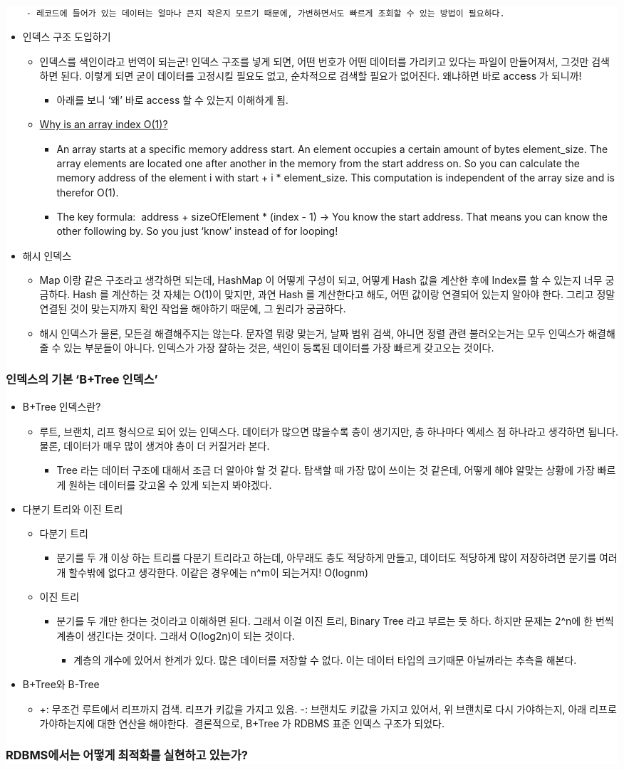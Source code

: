 		- 레코드에 들어가 있는 데이터는 얼마나 큰지 작은지 모르기 때문에, 가변하면서도 빠르게 조회할 수 있는 방법이 필요하다.

- 인덱스 구조 도입하기

	- 인덱스를 색인이라고 번역이 되는군! 인덱스 구조를 넣게 되면, 어떤 번호가 어떤 데이터를 가리키고 있다는 파일이 만들어져서, 그것만 검색하면 된다. 이렇게 되면 굳이 데이터를 고정시킬 필요도 없고, 순차적으로 검색할 필요가 없어진다. 왜냐하면 바로 access 가 되니까!

		- 아래를 보니 ‘왜’ 바로 access 할 수 있는지 이해하게 됨.

	- [Why is an array index O(1)?](https://stackoverflow.com/questions/23103690/why-is-accessing-any-single-element-in-an-array-done-in-constant-time-o1)

		- An array starts at a specific memory address start. An element occupies a certain amount of bytes element_size. The array elements are located one after another in the memory from the start address on. So you can calculate the memory address of the element i with start + i * element_size. This computation is independent of the array size and is therefor O(1).

		- The key formula:  address + sizeOfElement * (index - 1) -> You know the start address. That means you can know the other following by. So you just ‘know’ instead of for looping!

- 해시 인덱스

	- Map 이랑 같은 구조라고 생각하면 되는데, HashMap 이 어떻게 구성이 되고, 어떻게 Hash 값을 계산한 후에 Index를 할 수 있는지 너무 궁금하다. Hash 를 계산하는 것 자체는 O(1)이 맞지만, 과연 Hash 를 계산한다고 해도, 어떤 값이랑 연결되어 있는지 알아야 한다. 그리고 정말 연결된 것이 맞는지까지 확인 작업을 해야하기 때문에, 그 원리가 궁금하다. 

	- 해시 인덱스가 물론, 모든걸 해결해주지는 않는다. 문자열 뭐랑 맞는거, 날짜 범위 검색, 아니면 정렬 관련 불러오는거는 모두 인덱스가 해결해줄 수 있는 부분들이 아니다. 인덱스가 가장 잘하는 것은, 색인이 등록된 데이터를 가장 빠르게 갖고오는 것이다.

### 인덱스의 기본 ‘B+Tree 인덱스’

- B+Tree 인덱스란?

	- 루트, 브랜치, 리프 형식으로 되어 있는 인덱스다. 데이터가 많으면 많을수록 층이 생기지만, 층 하나마다 엑세스 점 하나라고 생각하면 됩니다. 물론, 데이터가 매우 많이 생겨야 층이 더 커질거라 본다. 

		- Tree 라는 데이터 구조에 대해서 조금 더 알아야 할 것 같다. 탐색할 때 가장 많이 쓰이는 것 같은데, 어떻게 해야 알맞는 상황에 가장 빠르게 원하는 데이터를 갖고올 수 있게 되는지 봐야겠다.

- 다분기 트리와 이진 트리

	- 다분기 트리

		- 분기를 두 개 이상 하는 트리를 다분기 트리라고 하는데, 아무래도 층도 적당하게 만들고, 데이터도 적당하게 많이 저장하려면 분기를 여러 개 할수밖에 없다고 생각한다. 이같은 경우에는 n^m이 되는거지! O(lognm)

	- 이진 트리

		- 분기를 두 개만 한다는 것이라고 이해하면 된다. 그래서 이걸 이진 트리, Binary Tree 라고 부르는 듯 하다. 하지만 문제는 2^n에 한 번씩 계층이 생긴다는 것이다. 그래서 O(log2n)이 되는 것이다.

			- 계층의 개수에 있어서 한계가 있다. 많은 데이터를 저장할 수 없다. 이는 데이터 타입의 크기때문 아닐까라는 추측을 해본다.

- B+Tree와 B-Tree

	- +: 무조건 루트에서 리프까지 검색. 리프가 키값을 가지고 있음. -: 브랜치도 키값을 가지고 있어서, 위 브랜치로 다시 가야하는지, 아래 리프로 가야하는지에 대한 연산을 해야한다.  결론적으로, B+Tree 가 RDBMS 표준 인덱스 구조가 되었다.

### RDBMS에서는 어떻게 최적화를 실현하고 있는가?
